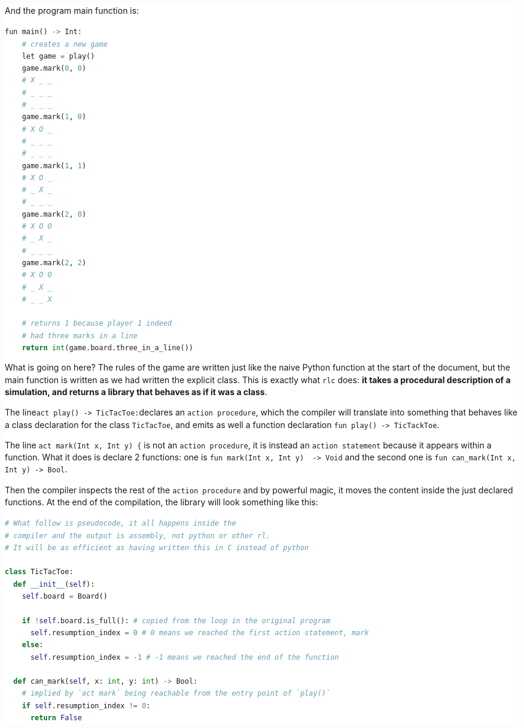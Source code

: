 And the program main function is:

```python
fun main() -> Int:
	# creates a new game
	let game = play()
	game.mark(0, 0)
	# X _ _
	# _ _ _
	# _ _ _
	game.mark(1, 0)
	# X O _
	# _ _ _
	# _ _ _
	game.mark(1, 1)
	# X O _
	# _ X _
	# _ _ _
	game.mark(2, 0)
	# X O O
	# _ X _
	# _ _ _
	game.mark(2, 2)
	# X O O
	# _ X _
	# _ _ X

	# returns 1 because player 1 indeed
	# had three marks in a line
	return int(game.board.three_in_a_line())
```

What is going on here? The rules of the game are written just like the naive Python function at the start of the document, but the main function is written as we had written the explicit class.
This is exactly what `rlc` does: **it takes a procedural description of a simulation, and returns a library that behaves as if it was a class**.

The line`act play() -> TicTacToe:`declares an `action procedure`, which the compiler will translate into something that behaves like a class declaration for the class `TicTacToe`, and emits as well a function declaration `fun play() -> TicTackToe`.

The line `act mark(Int x, Int y) {` is not an `action procedure`, it is instead an `action statement` because it appears within a function. What it does is declare 2 functions: one is `fun mark(Int x, Int y)  -> Void` and the second one is `fun can_mark(Int x, Int y) -> Bool`.

Then the compiler inspects the rest of the `action procedure` and by powerful magic, it moves the content inside the just declared functions. At the end of the compilation, the library will look something like this:

```python
# What follow is pseudocode, it all happens inside the
# compiler and the output is assembly, not python or other rl.
# It will be as efficient as having written this in C instead of python

class TicTacToe:
  def __init__(self):
    self.board = Board()

    if !self.board.is_full(): # copied from the loop in the original program
      self.resumption_index = 0 # 0 means we reached the first action statement, mark
    else:
      self.resumption_index = -1 # -1 means we reached the end of the function

  def can_mark(self, x: int, y: int) -> Bool:
    # implied by `act mark` being reachable from the entry point of `play()`
    if self.resumption_index != 0:
      return False
```